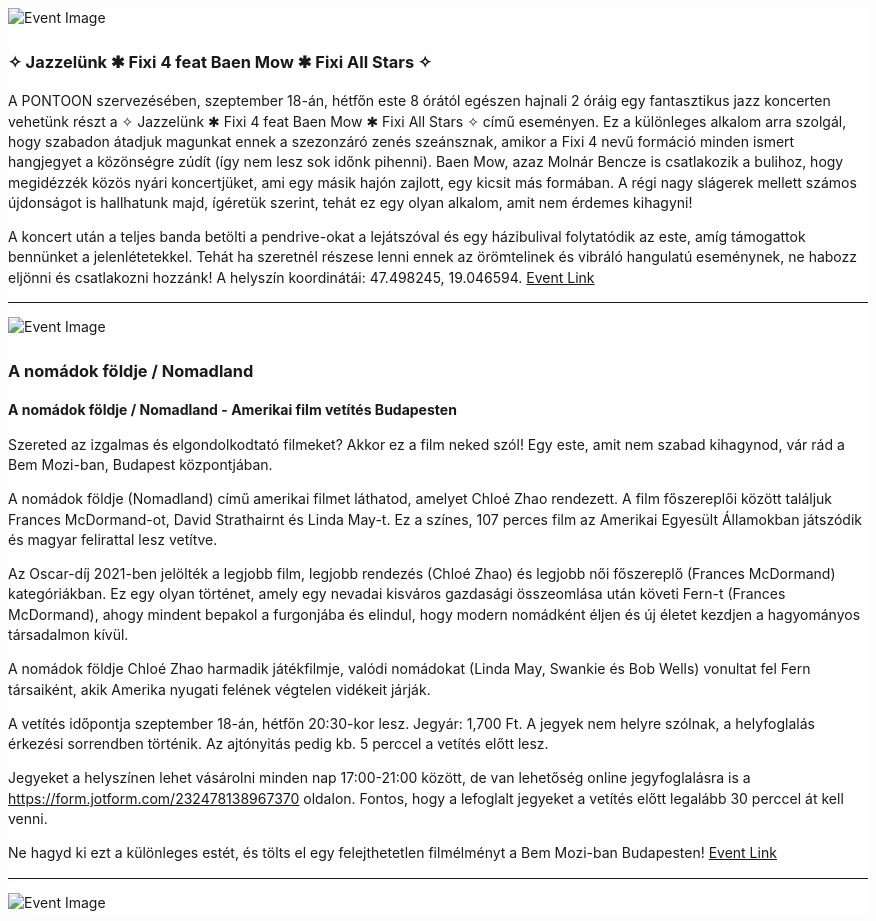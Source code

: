 ![Event Image](https://scontent.fbud3-1.fna.fbcdn.net/v/t39.30808-6/371863470_624665693143040_5359222228517373041_n.jpg?stp=dst-jpg_s960x960&_nc_cat=101&ccb=1-7&_nc_sid=934829&_nc_ohc=5E0kzrpW0kgAX-xEZSp&_nc_ht=scontent.fbud3-1.fna&oh=00_AfBBeHpthc-knQtg7YTCLq1CRG3uTVXWsJkgE5BgWXU0VA&oe=650CC067)

 ### ✧ Jazzelünk ✱ Fixi 4 feat Baen Mow ✱ Fixi All Stars ✧

A PONTOON szervezésében, szeptember 18-án, hétfőn este 8 órától egészen hajnali 2 óráig egy fantasztikus jazz koncerten vehetünk részt a ✧ Jazzelünk ✱ Fixi 4 feat Baen Mow ✱ Fixi All Stars ✧ című eseményen. Ez a különleges alkalom arra szolgál, hogy szabadon átadjuk magunkat ennek a szezonzáró zenés szeánsznak, amikor a Fixi 4 nevű formáció minden ismert hangjegyet a közönségre zúdít (így nem lesz sok időnk pihenni). Baen Mow, azaz Molnár Bencze is csatlakozik a bulihoz, hogy megidézzék közös nyári koncertjüket, ami egy másik hajón zajlott, egy kicsit más formában. A régi nagy slágerek mellett számos újdonságot is hallhatunk majd, ígéretük szerint, tehát ez egy olyan alkalom, amit nem érdemes kihagyni!

A koncert után a teljes banda betölti a pendrive-okat a lejátszóval és egy házibulival folytatódik az este, amíg támogattok bennünket a jelenlétetekkel. Tehát ha szeretnél részese lenni ennek az örömtelinek és vibráló hangulatú eseménynek, ne habozz eljönni és csatlakozni hozzánk! A helyszín koordinátái: 47.498245, 19.046594.
[Event Link](https://facebook.com/events/753871586498349)

---
![Event Image](https://scontent.fbud3-1.fna.fbcdn.net/v/t39.30808-6/375193894_603370785331297_5697107695762843966_n.jpg?stp=dst-jpg_s960x960&_nc_cat=108&ccb=1-7&_nc_sid=934829&_nc_ohc=gSNd_sO7PncAX8fiUuT&_nc_ht=scontent.fbud3-1.fna&oh=00_AfDzbPvDGbkDocKGBNpoa3DhEddPinBS9Ogu7d111nTcYg&oe=650D8615)

 ### A nomádok földje / Nomadland

**A nomádok földje / Nomadland - Amerikai film vetítés Budapesten**

Szereted az izgalmas és elgondolkodtató filmeket? Akkor ez a film neked szól! Egy este, amit nem szabad kihagynod, vár rád a Bem Mozi-ban, Budapest központjában.

A nomádok földje (Nomadland) című amerikai filmet láthatod, amelyet Chloé Zhao rendezett. A film főszereplői között találjuk Frances McDormand-ot, David Strathairnt és Linda May-t. Ez a színes, 107 perces film az Amerikai Egyesült Államokban játszódik és magyar felirattal lesz vetítve.

Az Oscar-díj 2021-ben jelölték a legjobb film, legjobb rendezés (Chloé Zhao) és legjobb női főszereplő (Frances McDormand) kategóriákban. Ez egy olyan történet, amely egy nevadai kisváros gazdasági összeomlása után követi Fern-t (Frances McDormand), ahogy mindent bepakol a furgonjába és elindul, hogy modern nomádként éljen és új életet kezdjen a hagyományos társadalmon kívül.

A nomádok földje Chloé Zhao harmadik játékfilmje, valódi nomádokat (Linda May, Swankie és Bob Wells) vonultat fel Fern társaiként, akik Amerika nyugati felének végtelen vidékeit járják.

A vetítés időpontja szeptember 18-án, hétfőn 20:30-kor lesz. Jegyár: 1,700 Ft. A jegyek nem helyre szólnak, a helyfoglalás érkezési sorrendben történik. Az ajtónyitás pedig kb. 5 perccel a vetítés előtt lesz.

Jegyeket a helyszínen lehet vásárolni minden nap 17:00-21:00 között, de van lehetőség online jegyfoglalásra is a https://form.jotform.com/232478138967370 oldalon. Fontos, hogy a lefoglalt jegyeket a vetítés előtt legalább 30 perccel át kell venni.

Ne hagyd ki ezt a különleges estét, és tölts el egy felejthetetlen filmélményt a Bem Mozi-ban Budapesten!
[Event Link](https://facebook.com/events/638169088406274)

---
![Event Image](https://scontent.fbud3-1.fna.fbcdn.net/v/t39.30808-6/375814636_625720516343010_7804198594594846638_n.jpg?stp=dst-jpg_s960x960&_nc_cat=107&ccb=1-7&_nc_sid=934829&_nc_ohc=fwNAnUdmSkYAX8r1OVK&_nc_oc=AQljRMG8EuAFZ8o2E-JsAWc6u5je3hy2AcHUR60OGyF_tnZeJVEOi-FUvChngexJcbM&_nc_ht=scontent.fbud3-1.fna&oh=00_AfB3stdrBHkhkTZ-Kokabl57mh--7m4eoIWOsuix53XzzA&oe=650D2E5B)
